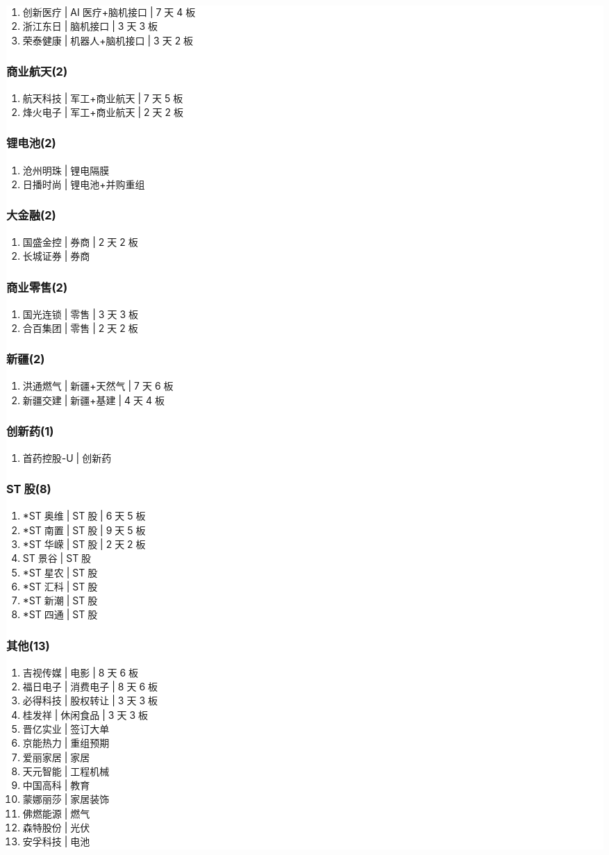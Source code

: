 1. 创新医疗 | AI 医疗+脑机接口 | 7 天 4 板
2. 浙江东日 | 脑机接口 | 3 天 3 板
3. 荣泰健康 | 机器人+脑机接口 | 3 天 2 板

### 商业航天(2)

1. 航天科技 | 军工+商业航天 | 7 天 5 板
2. 烽火电子 | 军工+商业航天 | 2 天 2 板

### 锂电池(2)

1. 沧州明珠 | 锂电隔膜
2. 日播时尚 | 锂电池+并购重组

### 大金融(2)

1. 国盛金控 | 券商 | 2 天 2 板
2. 长城证券 | 券商

### 商业零售(2)

1. 国光连锁 | 零售 | 3 天 3 板
2. 合百集团 | 零售 | 2 天 2 板

### 新疆(2)

1. 洪通燃气 | 新疆+天然气 | 7 天 6 板
2. 新疆交建 | 新疆+基建 | 4 天 4 板

### 创新药(1)

1. 首药控股-U | 创新药

### ST 股(8)

1. \*ST 奥维 | ST 股 | 6 天 5 板
2. \*ST 南置 | ST 股 | 9 天 5 板
3. \*ST 华嵘 | ST 股 | 2 天 2 板
4. ST 景谷 | ST 股
5. \*ST 星农 | ST 股
6. \*ST 汇科 | ST 股
7. \*ST 新潮 | ST 股
8. \*ST 四通 | ST 股

### 其他(13)

1. 吉视传媒 | 电影 | 8 天 6 板
2. 福日电子 | 消费电子 | 8 天 6 板
3. 必得科技 | 股权转让 | 3 天 3 板
4. 桂发祥 | 休闲食品 | 3 天 3 板
5. 晋亿实业 | 签订大单
6. 京能热力 | 重组预期
7. 爱丽家居 | 家居
8. 天元智能 | 工程机械
9. 中国高科 | 教育
10. 蒙娜丽莎 | 家居装饰
11. 佛燃能源 | 燃气
12. 森特股份 | 光伏
13. 安孚科技 | 电池
